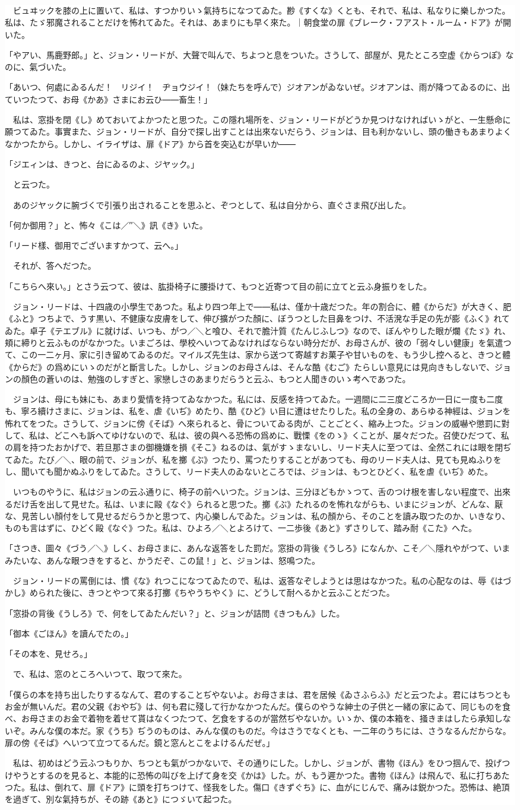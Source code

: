 　ビュヰックを膝の上に置いて、私は、すつかりいゝ氣持ちになつてゐた。尠《すくな》くとも、それで、私は、私なりに樂しかつた。私は、たゞ邪魔されることだけを怖れてゐた。それは、あまりにも早く來た。｜朝食堂の扉《ブレーク・フアスト・ルーム・ドア》が開いた。

「やアい、馬鹿野郎。」と、ジョン・リードが、大聲で叫んで、ちよつと息をついた。さうして、部屋が、見たところ空虚《からつぽ》なのに、氣づいた。

「あいつ、何處にゐるんだ！　リジイ！　ヂョウジイ！（妹たちを呼んで）ジオアンがゐないぜ。ジオアンは、雨が降つてゐるのに、出ていつたつて、お母《かあ》さまにお云ひ――畜生！」

　私は、窓掛を閉《し》めておいてよかつたと思つた。この隱れ場所を、ジョン・リードがどうか見つけなければいゝがと、一生懸命に願つてゐた。事實また、ジョン・リードが、自分で探し出すことは出來ないだらう、ジョンは、目も利かないし、頭の働きもあまりよくなかつたから。しかし、イライザは、扉《ドア》から首を突込むが早いか――

「ジエィンは、きつと、台にゐるのよ、ジヤック。」

　と云つた。

　あのジヤックに腕づくで引張り出されることを思ふと、ぞつとして、私は自分から、直ぐさま飛び出した。

「何か御用？」と、怖々《こは／″＼》訊《き》いた。

「リード樣、御用でございますかつて、云へ。」

　それが、答へだつた。

「こちらへ來い。」とさう云つて、彼は、肱掛椅子に腰掛けて、もつと近寄つて目の前に立てと云ふ身振りをした。

　ジョン・リードは、十四歳の小學生であつた。私より四つ年上で――私は、僅か十歳だつた。年の割合に、體《からだ》が大きく、肥《ふと》つちよで、うす黒い、不健康な皮膚をして、伸び擴がつた顏に、ぼうつとした目鼻をつけ、不活溌な手足の先が膨《ふく》れてゐた。卓子《テエブル》に就けば、いつも、がつ／＼と喰ひ、それで膽汁質《たんじふしつ》なので、ぼんやりした眼が爛《たゞ》れ、頬に締りと云ふものがなかつた。いまごろは、學校へいつてゐなければならない時分だが、お母さんが、彼の「弱々しい健康」を氣遣つて、この一二ヶ月、家に引き留めてゐるのだ。マイルズ先生は、家から送つて寄越すお菓子や甘いものを、もう少し控へると、きつと體《からだ》の爲めにいゝのだがと斷言した。しかし、ジョンのお母さんは、そんな酷《むご》たらしい意見には見向きもしないで、ジョンの顏色の蒼いのは、勉強のしすぎと、家戀しさのあまりだらうと云ふ、もつと人聞きのいゝ考へであつた。

　ジョンは、母にも妹にも、あまり愛情を持つてゐなかつた。私には、反感を持つてゐた。一週間に二三度どころか一日に一度も二度も、寧ろ續けさまに、ジョンは、私を、虐《いぢ》めたり、酷《ひど》い目に遭はせたりした。私の全身の、あらゆる神經は、ジョンを怖れてをつた。さうして、ジョンに傍《そば》へ來られると、骨についてゐる肉が、ことごとく、縮み上つた。ジョンの威嚇や懲罰に對して、私は、どこへも訴へてゆけないので、私は、彼の與へる恐怖の爲めに、戰慄《をのゝ》くことが、屡々だつた。召使ひだつて、私の肩を持つたおかげで、若旦那さまの御機嫌を損《そこ》ねるのは、氣がすゝまないし、リード夫人に至つては、全然これには眼を閉ぢてゐた。たび／＼、眼の前で、ジョンが、私を擲《ぶ》つたり、罵つたりすることがあつても、母のリード夫人は、見ても見ぬふりをし、聞いても聞かぬふりをしてゐた。さうして、リード夫人のゐないところでは、ジョンは、もつとひどく、私を虐《いぢ》めた。

　いつものやうに、私はジョンの云ふ通りに、椅子の前へいつた。ジョンは、三分ほどもかゝつて、舌のつけ根を害しない程度で、出來るだけ舌を出して見せた。私は、いまに毆《なぐ》られると思つた。擲《ぶ》たれるのを怖れながらも、いまにジョンが、どんな、厭な、見苦しい顏付をして見せるだらうかと思つて、内心樂しんでゐた。ジョンは、私の顏から、そのことを讀み取つたのか、いきなり、ものも言はずに、ひどく毆《なぐ》つた。私は、ひよろ／＼とよろけて、一二歩後《あと》ずさりして、踏み耐《こた》へた。

「さつき、圖々《づう／＼》しく、お母さまに、あんな返答をした罰だ。窓掛の背後《うしろ》になんか、こそ／＼隱れやがつて、いまみたいな、あんな眼つきをすると、かうだぞ、この鼠！」と、ジョンは、怒鳴つた。

　ジョン・リードの罵倒には、慣《な》れつこになつてゐたので、私は、返答なぞしようとは思はなかつた。私の心配なのは、辱《はづかし》められた後に、きつとやつて來る打擲《ちやうちやく》に、どうして耐へるかと云ふことだつた。

「窓掛の背後《うしろ》で、何をしてゐたんだい？」と、ジョンが詰問《きつもん》した。

「御本《ごほん》を讀んでたの。」

「その本を、見せろ。」

　で、私は、窓のところへいつて、取つて來た。

「僕らの本を持ち出したりするなんて、君のすることぢやないよ。お母さまは、君を居候《ゐさふらふ》だと云つたよ。君にはちつともお金が無いんだ。君の父親《おやぢ》は、何も君に殘して行かなかつたんだ。僕らのやうな紳士の子供と一緒の家にゐて、同じものを食べ、お母さまのお金で着物を着せて貰はなくつたつて、乞食をするのが當然ぢやないか。いゝか、僕の本箱を、掻きまはしたら承知しないぞ。みんな僕の本だ。家《うち》ぢうのものは、みんな僕のものだ。今はさうでなくとも、一二年のうちには、さうなるんだからな。扉の傍《そば》へいつて立つてるんだ。鏡と窓んとこをよけるんだぜ。」

　私は、初めはどう云ふつもりか、ちつとも氣がつかないで、その通りにした。しかし、ジョンが、書物《ほん》をひつ掴んで、投げつけやうとするのを見ると、本能的に恐怖の叫びを上げて身を交《かは》した。が、もう遲かつた。書物《ほん》は飛んで、私に打ちあたつた。私は、倒れて、扉《ドア》に頭を打ちつけて、怪我をした。傷口《きずぐち》に、血がにじんで、痛みは鋭かつた。恐怖は、絶頂を過ぎて、別な氣持ちが、その跡《あと》につゞいて起つた。
